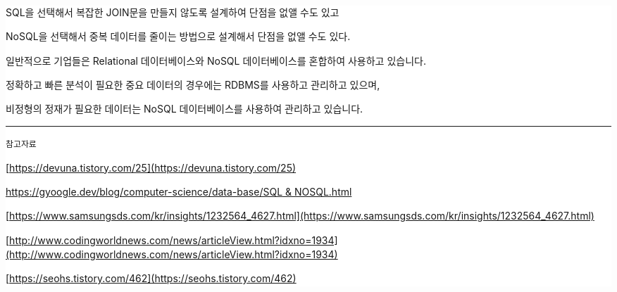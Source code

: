 SQL을 선택해서 복잡한 JOIN문을 만들지 않도록 설계하여 단점을 없앨 수도 있고

NoSQL을 선택해서 중복 데이터를 줄이는 방법으로 설계해서 단점을 없앨 수도 있다.

일반적으로 기업들은 Relational 데이터베이스와 NoSQL 데이터베이스를 혼합하여 사용하고 있습니다.

정확하고 빠른 분석이 필요한 중요 데이터의 경우에는 RDBMS를 사용하고 관리하고 있으며,

비정형의 정재가 필요한 데이터는 NoSQL 데이터베이스를 사용하여 관리하고 있습니다.

---

`참고자료`

[https://devuna.tistory.com/25](https://devuna.tistory.com/25)

[https://gyoogle.dev/blog/computer-science/data-base/SQL & NOSQL.html](https://gyoogle.dev/blog/computer-science/data-base/SQL%20&%20NOSQL.html)

[https://www.samsungsds.com/kr/insights/1232564_4627.html](https://www.samsungsds.com/kr/insights/1232564_4627.html)

[http://www.codingworldnews.com/news/articleView.html?idxno=1934](http://www.codingworldnews.com/news/articleView.html?idxno=1934)

[https://seohs.tistory.com/462](https://seohs.tistory.com/462)
